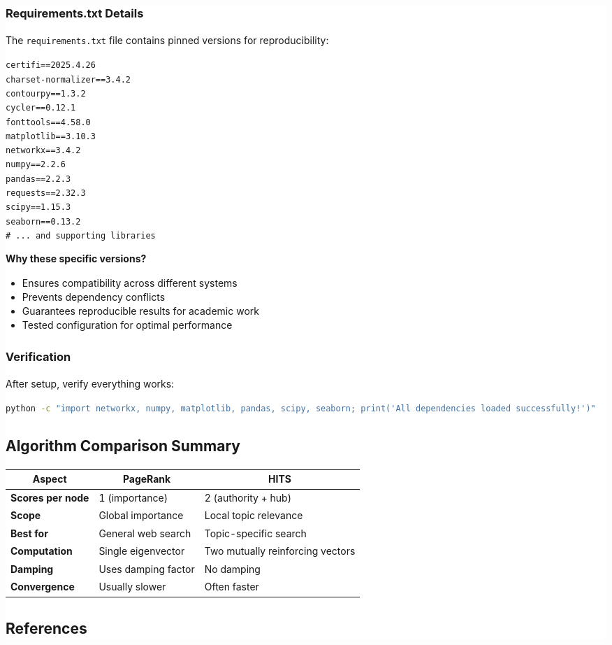 ### Requirements.txt Details

The `requirements.txt` file contains pinned versions for reproducibility:

```
certifi==2025.4.26
charset-normalizer==3.4.2
contourpy==1.3.2
cycler==0.12.1
fonttools==4.58.0
matplotlib==3.10.3
networkx==3.4.2
numpy==2.2.6
pandas==2.2.3
requests==2.32.3
scipy==1.15.3
seaborn==0.13.2
# ... and supporting libraries
```

**Why these specific versions?**
- Ensures compatibility across different systems
- Prevents dependency conflicts
- Guarantees reproducible results for academic work
- Tested configuration for optimal performance

### Verification

After setup, verify everything works:

```bash
python -c "import networkx, numpy, matplotlib, pandas, scipy, seaborn; print('All dependencies loaded successfully!')"
```

## Algorithm Comparison Summary

| Aspect | PageRank | HITS |
|--------|----------|------|
| **Scores per node** | 1 (importance) | 2 (authority + hub) |
| **Scope** | Global importance | Local topic relevance |
| **Best for** | General web search | Topic-specific search |
| **Computation** | Single eigenvector | Two mutually reinforcing vectors |
| **Damping** | Uses damping factor | No damping |
| **Convergence** | Usually slower | Often faster |


## References

